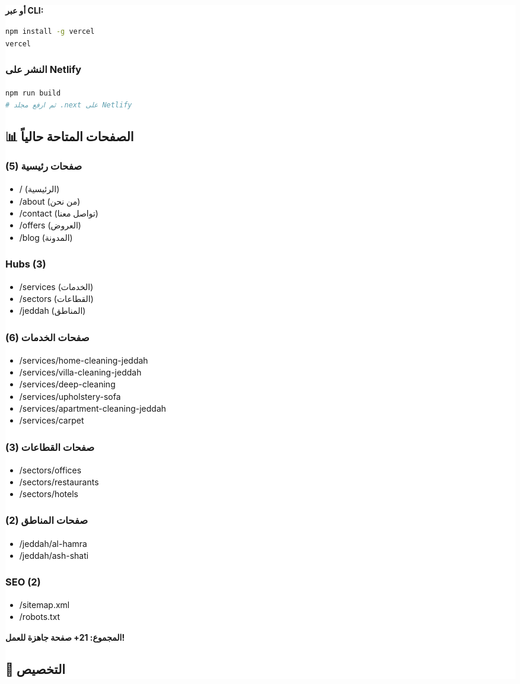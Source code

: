 **أو عبر CLI:**
```bash
npm install -g vercel
vercel
```

### النشر على Netlify
```bash
npm run build
# ثم ارفع مجلد .next على Netlify
```

## 📊 الصفحات المتاحة حالياً

### صفحات رئيسية (5)
- / (الرئيسية)
- /about (من نحن)
- /contact (تواصل معنا)
- /offers (العروض)
- /blog (المدونة)

### Hubs (3)
- /services (الخدمات)
- /sectors (القطاعات)
- /jeddah (المناطق)

### صفحات الخدمات (6)
- /services/home-cleaning-jeddah
- /services/villa-cleaning-jeddah
- /services/deep-cleaning
- /services/upholstery-sofa
- /services/apartment-cleaning-jeddah
- /services/carpet

### صفحات القطاعات (3)
- /sectors/offices
- /sectors/restaurants
- /sectors/hotels

### صفحات المناطق (2)
- /jeddah/al-hamra
- /jeddah/ash-shati

### SEO (2)
- /sitemap.xml
- /robots.txt

**المجموع: 21+ صفحة جاهزة للعمل!**

## 🎨 التخصيص
